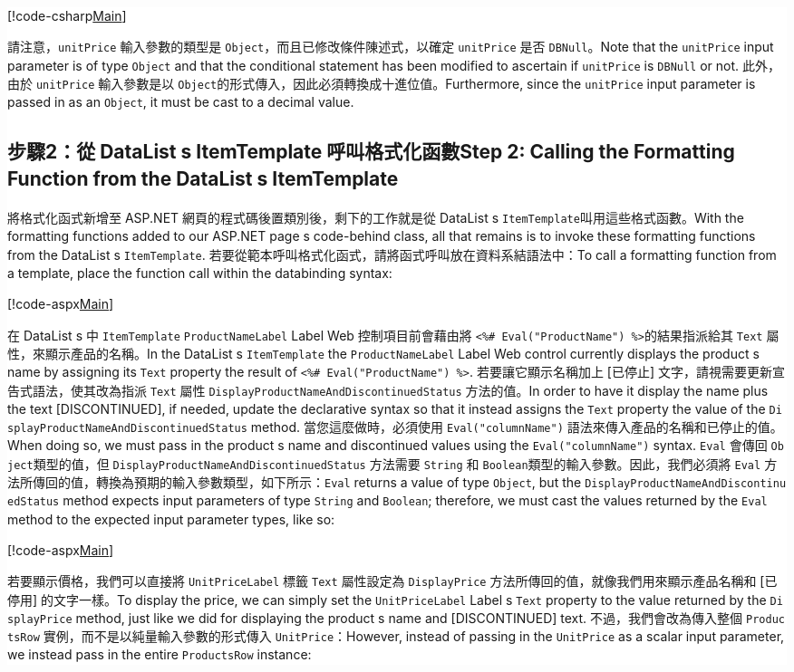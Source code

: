 [!code-csharp[Main](formatting-the-datalist-and-repeater-based-upon-data-cs/samples/sample4.cs)]

<span data-ttu-id="8aafc-218">請注意，`unitPrice` 輸入參數的類型是 `Object`，而且已修改條件陳述式，以確定 `unitPrice` 是否 `DBNull`。</span><span class="sxs-lookup"><span data-stu-id="8aafc-218">Note that the `unitPrice` input parameter is of type `Object` and that the conditional statement has been modified to ascertain if `unitPrice` is `DBNull` or not.</span></span> <span data-ttu-id="8aafc-219">此外，由於 `unitPrice` 輸入參數是以 `Object`的形式傳入，因此必須轉換成十進位值。</span><span class="sxs-lookup"><span data-stu-id="8aafc-219">Furthermore, since the `unitPrice` input parameter is passed in as an `Object`, it must be cast to a decimal value.</span></span>

## <a name="step-2-calling-the-formatting-function-from-the-datalist-s-itemtemplate"></a><span data-ttu-id="8aafc-220">步驟2：從 DataList s ItemTemplate 呼叫格式化函數</span><span class="sxs-lookup"><span data-stu-id="8aafc-220">Step 2: Calling the Formatting Function from the DataList s ItemTemplate</span></span>

<span data-ttu-id="8aafc-221">將格式化函式新增至 ASP.NET 網頁的程式碼後置類別後，剩下的工作就是從 DataList s `ItemTemplate`叫用這些格式函數。</span><span class="sxs-lookup"><span data-stu-id="8aafc-221">With the formatting functions added to our ASP.NET page s code-behind class, all that remains is to invoke these formatting functions from the DataList s `ItemTemplate`.</span></span> <span data-ttu-id="8aafc-222">若要從範本呼叫格式化函式，請將函式呼叫放在資料系結語法中：</span><span class="sxs-lookup"><span data-stu-id="8aafc-222">To call a formatting function from a template, place the function call within the databinding syntax:</span></span>

[!code-aspx[Main](formatting-the-datalist-and-repeater-based-upon-data-cs/samples/sample5.aspx)]

<span data-ttu-id="8aafc-223">在 DataList s 中 `ItemTemplate` `ProductNameLabel` Label Web 控制項目前會藉由將 `<%# Eval("ProductName") %>`的結果指派給其 `Text` 屬性，來顯示產品的名稱。</span><span class="sxs-lookup"><span data-stu-id="8aafc-223">In the DataList s `ItemTemplate` the `ProductNameLabel` Label Web control currently displays the product s name by assigning its `Text` property the result of `<%# Eval("ProductName") %>`.</span></span> <span data-ttu-id="8aafc-224">若要讓它顯示名稱加上 [已停止] 文字，請視需要更新宣告式語法，使其改為指派 `Text` 屬性 `DisplayProductNameAndDiscontinuedStatus` 方法的值。</span><span class="sxs-lookup"><span data-stu-id="8aafc-224">In order to have it display the name plus the text [DISCONTINUED], if needed, update the declarative syntax so that it instead assigns the `Text` property the value of the `DisplayProductNameAndDiscontinuedStatus` method.</span></span> <span data-ttu-id="8aafc-225">當您這麼做時，必須使用 `Eval("columnName")` 語法來傳入產品的名稱和已停止的值。</span><span class="sxs-lookup"><span data-stu-id="8aafc-225">When doing so, we must pass in the product s name and discontinued values using the `Eval("columnName")` syntax.</span></span> <span data-ttu-id="8aafc-226">`Eval` 會傳回 `Object`類型的值，但 `DisplayProductNameAndDiscontinuedStatus` 方法需要 `String` 和 `Boolean`類型的輸入參數。因此，我們必須將 `Eval` 方法所傳回的值，轉換為預期的輸入參數類型，如下所示：</span><span class="sxs-lookup"><span data-stu-id="8aafc-226">`Eval` returns a value of type `Object`, but the `DisplayProductNameAndDiscontinuedStatus` method expects input parameters of type `String` and `Boolean`; therefore, we must cast the values returned by the `Eval` method to the expected input parameter types, like so:</span></span>

[!code-aspx[Main](formatting-the-datalist-and-repeater-based-upon-data-cs/samples/sample6.aspx)]

<span data-ttu-id="8aafc-227">若要顯示價格，我們可以直接將 `UnitPriceLabel` 標籤 `Text` 屬性設定為 `DisplayPrice` 方法所傳回的值，就像我們用來顯示產品名稱和 [已停用] 的文字一樣。</span><span class="sxs-lookup"><span data-stu-id="8aafc-227">To display the price, we can simply set the `UnitPriceLabel` Label s `Text` property to the value returned by the `DisplayPrice` method, just like we did for displaying the product s name and [DISCONTINUED] text.</span></span> <span data-ttu-id="8aafc-228">不過，我們會改為傳入整個 `ProductsRow` 實例，而不是以純量輸入參數的形式傳入 `UnitPrice`：</span><span class="sxs-lookup"><span data-stu-id="8aafc-228">However, instead of passing in the `UnitPrice` as a scalar input parameter, we instead pass in the entire `ProductsRow` instance:</span></span>
